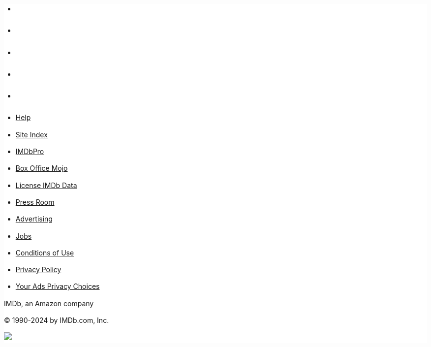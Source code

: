 * [](https://www.tiktok.com/@imdb "TikTok")
* [](https://instagram.com/imdb "Instagram")
* [](https://twitter.com/imdb "Twitter")
* [](https://youtube.com/imdb/ "YouTube")
* [](https://facebook.com/imdb "Facebook")

* [Help](https://help.imdb.com/imdb)
* [Site Index](https://help.imdb.com/article/imdb/general-information/imdb-site-index/GNCX7BHNSPBTFALQ#so)
* [IMDbPro](https://pro.imdb.com/?ref_=cons_tf_pro&rf=cons_tf_pro)
* [Box Office Mojo](https://www.boxofficemojo.com/)
* [License IMDb Data](https://developer.imdb.com/)

* [Press Room](https://www.imdb.com/pressroom/?ref_=ft_pr)
* [Advertising](https://advertising.amazon.com/resources/ad-specs/imdb/)
* [Jobs](https://www.amazon.jobs/en/teams/imdb)
* [Conditions of Use](https://www.imdb.com/conditions/?ref_=ft_cou)
* [Privacy Policy](https://www.imdb.com/privacy/?ref_=ft_pvc)
* [](https://www.imdb.com/privacy/redirect/?ref_=ft_redir)[Your Ads Privacy Choices](https://www.imdb.com/privacy/redirect/?ref_=ft_redir)
    

IMDb, an Amazon company

© 1990-2024 by IMDb.com, Inc.

![](//fls-na.amazon.com/1/batch/1/OP/A1EVAM02EL8SFB:139-4613249-0078209:8MEVP2DCGWCBWXN7YFSC$uedata=s:%2Frd%2Fuedata%3Fnoscript%26id%3D8MEVP2DCGWCBWXN7YFSC:0)